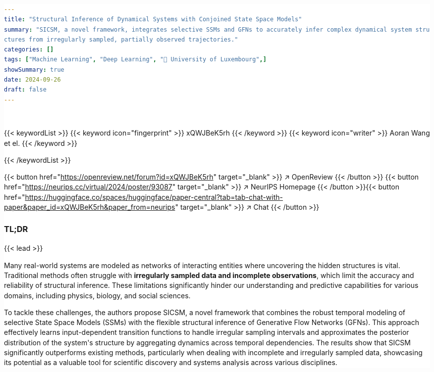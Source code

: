 ```yaml
---
title: "Structural Inference of Dynamical Systems with Conjoined State Space Models"
summary: "SICSM, a novel framework, integrates selective SSMs and GFNs to accurately infer complex dynamical system structures from irregularly sampled, partially observed trajectories."
categories: []
tags: ["Machine Learning", "Deep Learning", "🏢 University of Luxembourg",]
showSummary: true
date: 2024-09-26
draft: false
---
```


<br>

{{< keywordList >}}
{{< keyword icon="fingerprint" >}} xQWJBeK5rh {{< /keyword >}}
{{< keyword icon="writer" >}} Aoran Wang et el. {{< /keyword >}}
 
{{< /keywordList >}}

{{< button href="https://openreview.net/forum?id=xQWJBeK5rh" target="_blank" >}}
↗ OpenReview
{{< /button >}}
{{< button href="https://neurips.cc/virtual/2024/poster/93087" target="_blank" >}}
↗ NeurIPS Homepage
{{< /button >}}{{< button href="https://huggingface.co/spaces/huggingface/paper-central?tab=tab-chat-with-paper&paper_id=xQWJBeK5rh&paper_from=neurips" target="_blank" >}}
↗ Chat
{{< /button >}}



<audio controls>
    <source src="https://ai-paper-reviewer.com/xQWJBeK5rh/podcast.wav" type="audio/wav">
    Your browser does not support the audio element.
</audio>


### TL;DR


{{< lead >}}

Many real-world systems are modeled as networks of interacting entities where uncovering the hidden structures is vital. Traditional methods often struggle with **irregularly sampled data and incomplete observations**, which limit the accuracy and reliability of structural inference.  These limitations significantly hinder our understanding and predictive capabilities for various domains, including physics, biology, and social sciences. 



To tackle these challenges, the authors propose SICSM, a novel framework that combines the robust temporal modeling of selective State Space Models (SSMs) with the flexible structural inference of Generative Flow Networks (GFNs). This approach effectively learns input-dependent transition functions to handle irregular sampling intervals and approximates the posterior distribution of the system's structure by aggregating dynamics across temporal dependencies. The results show that SICSM significantly outperforms existing methods, particularly when dealing with incomplete and irregularly sampled data, showcasing its potential as a valuable tool for scientific discovery and systems analysis across various disciplines.
